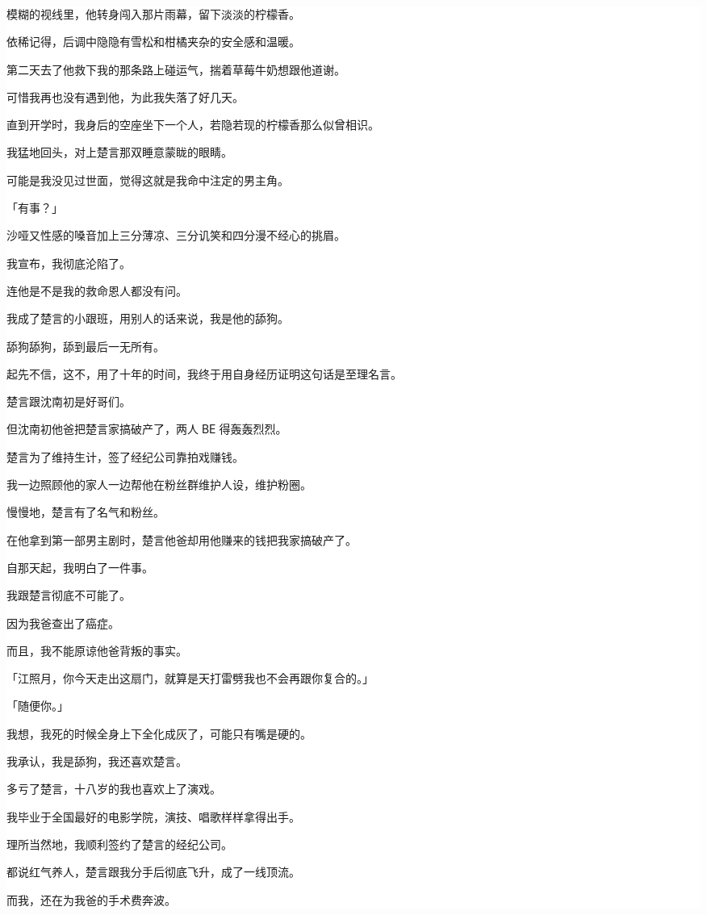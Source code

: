 模糊的视线里，他转身闯入那片雨幕，留下淡淡的柠檬香。

依稀记得，后调中隐隐有雪松和柑橘夹杂的安全感和温暖。

第二天去了他救下我的那条路上碰运气，揣着草莓牛奶想跟他道谢。

可惜我再也没有遇到他，为此我失落了好几天。

直到开学时，我身后的空座坐下一个人，若隐若现的柠檬香那么似曾相识。

我猛地回头，对上楚言那双睡意蒙眬的眼睛。

可能是我没见过世面，觉得这就是我命中注定的男主角。

「有事？」

沙哑又性感的嗓音加上三分薄凉、三分讥笑和四分漫不经心的挑眉。

我宣布，我彻底沦陷了。

连他是不是我的救命恩人都没有问。

我成了楚言的小跟班，用别人的话来说，我是他的舔狗。

舔狗舔狗，舔到最后一无所有。

起先不信，这不，用了十年的时间，我终于用自身经历证明这句话是至理名言。

楚言跟沈南初是好哥们。

但沈南初他爸把楚言家搞破产了，两人 BE 得轰轰烈烈。

楚言为了维持生计，签了经纪公司靠拍戏赚钱。

我一边照顾他的家人一边帮他在粉丝群维护人设，维护粉圈。

慢慢地，楚言有了名气和粉丝。

在他拿到第一部男主剧时，楚言他爸却用他赚来的钱把我家搞破产了。

自那天起，我明白了一件事。

我跟楚言彻底不可能了。

因为我爸查出了癌症。

而且，我不能原谅他爸背叛的事实。

「江照月，你今天走出这扇门，就算是天打雷劈我也不会再跟你复合的。」

「随便你。」

我想，我死的时候全身上下全化成灰了，可能只有嘴是硬的。

我承认，我是舔狗，我还喜欢楚言。

多亏了楚言，十八岁的我也喜欢上了演戏。

我毕业于全国最好的电影学院，演技、唱歌样样拿得出手。

理所当然地，我顺利签约了楚言的经纪公司。

都说红气养人，楚言跟我分手后彻底飞升，成了一线顶流。

而我，还在为我爸的手术费奔波。
